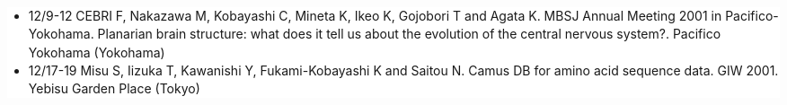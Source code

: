   - 12/9-12 CEBRI F, Nakazawa M, Kobayashi C, Mineta K, Ikeo K, Gojobori
    T and Agata K. MBSJ Annual Meeting 2001 in Pacifico-Yokohama.
    Planarian brain structure: what does it tell us about the evolution
    of the central nervous system?. Pacifico Yokohama (Yokohama)
  - 12/17-19 Misu S, Iizuka T, Kawanishi Y, Fukami-Kobayashi K and
    Saitou N. Camus DB for amino acid sequence data. GIW 2001. Yebisu
    Garden Place (Tokyo)
